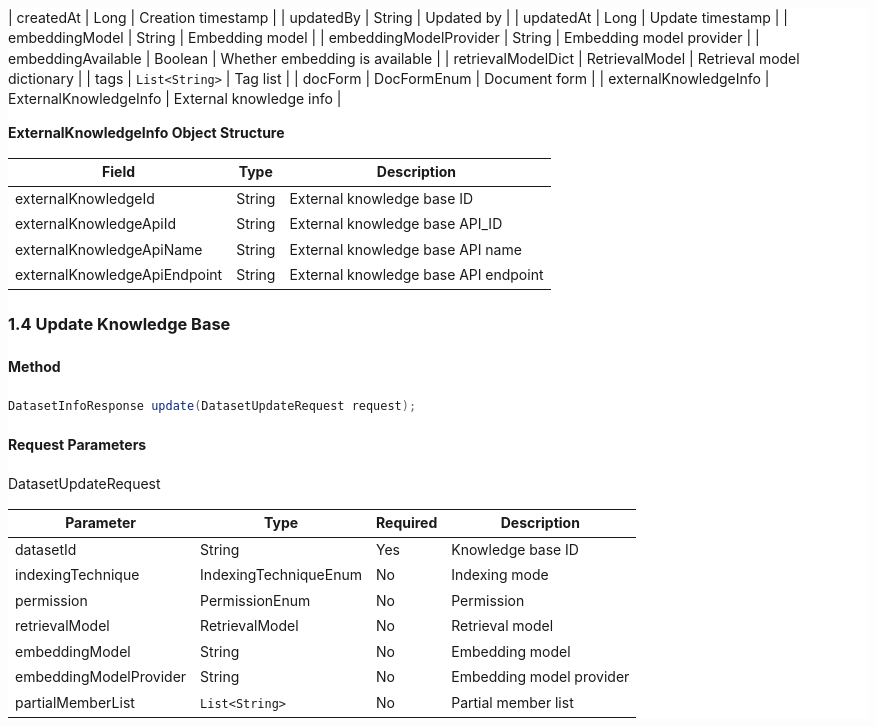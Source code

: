 | createdAt              | Long                  | Creation timestamp             |
| updatedBy              | String                | Updated by                     |
| updatedAt              | Long                  | Update timestamp               |
| embeddingModel         | String                | Embedding model                |
| embeddingModelProvider | String                | Embedding model provider       |
| embeddingAvailable     | Boolean               | Whether embedding is available |
| retrievalModelDict     | RetrievalModel        | Retrieval model dictionary     |
| tags                   | `List<String>`        | Tag list                       |
| docForm                | DocFormEnum           | Document form                  |
| externalKnowledgeInfo  | ExternalKnowledgeInfo | External knowledge info        |

**ExternalKnowledgeInfo Object Structure**

| Field                        | Type   | Description                          |
|------------------------------|--------|--------------------------------------|
| externalKnowledgeId          | String | External knowledge base ID           |
| externalKnowledgeApiId       | String | External knowledge base API_ID       |
| externalKnowledgeApiName     | String | External knowledge base API name     |
| externalKnowledgeApiEndpoint | String | External knowledge base API endpoint |

### 1.4 Update Knowledge Base

#### Method

```java
DatasetInfoResponse update(DatasetUpdateRequest request);
```

#### Request Parameters

DatasetUpdateRequest

| Parameter              | Type                  | Required | Description              |
|------------------------|-----------------------|----------|--------------------------|
| datasetId              | String                | Yes      | Knowledge base ID        |
| indexingTechnique      | IndexingTechniqueEnum | No       | Indexing mode            |
| permission             | PermissionEnum        | No       | Permission               |
| retrievalModel         | RetrievalModel        | No       | Retrieval model          |
| embeddingModel         | String                | No       | Embedding model          |
| embeddingModelProvider | String                | No       | Embedding model provider |
| partialMemberList      | `List<String>`        | No       | Partial member list      |
